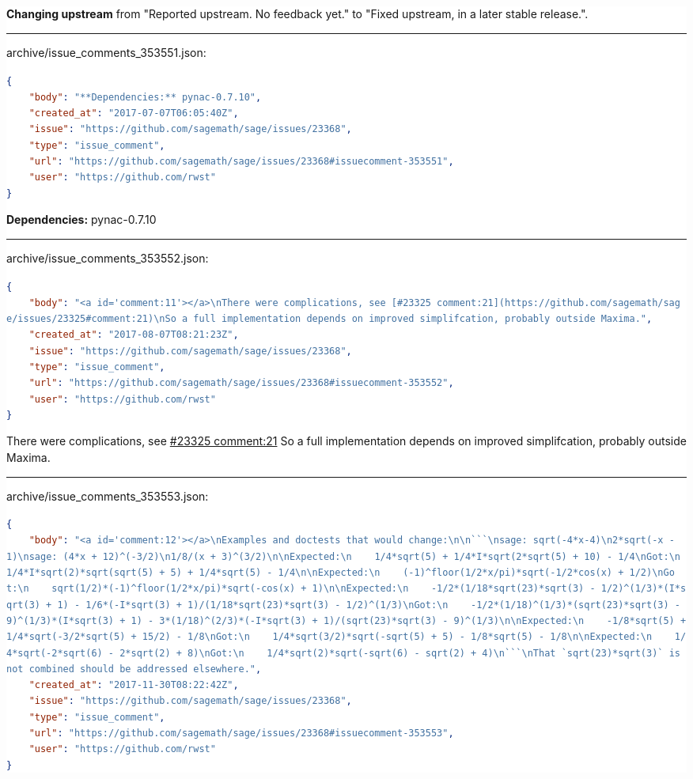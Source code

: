 **Changing upstream** from "Reported upstream. No feedback yet." to "Fixed upstream, in a later stable release.".



---

archive/issue_comments_353551.json:
```json
{
    "body": "**Dependencies:** pynac-0.7.10",
    "created_at": "2017-07-07T06:05:40Z",
    "issue": "https://github.com/sagemath/sage/issues/23368",
    "type": "issue_comment",
    "url": "https://github.com/sagemath/sage/issues/23368#issuecomment-353551",
    "user": "https://github.com/rwst"
}
```

**Dependencies:** pynac-0.7.10



---

archive/issue_comments_353552.json:
```json
{
    "body": "<a id='comment:11'></a>\nThere were complications, see [#23325 comment:21](https://github.com/sagemath/sage/issues/23325#comment:21)\nSo a full implementation depends on improved simplifcation, probably outside Maxima.",
    "created_at": "2017-08-07T08:21:23Z",
    "issue": "https://github.com/sagemath/sage/issues/23368",
    "type": "issue_comment",
    "url": "https://github.com/sagemath/sage/issues/23368#issuecomment-353552",
    "user": "https://github.com/rwst"
}
```

<a id='comment:11'></a>
There were complications, see [#23325 comment:21](https://github.com/sagemath/sage/issues/23325#comment:21)
So a full implementation depends on improved simplifcation, probably outside Maxima.



---

archive/issue_comments_353553.json:
```json
{
    "body": "<a id='comment:12'></a>\nExamples and doctests that would change:\n\n```\nsage: sqrt(-4*x-4)\n2*sqrt(-x - 1)\nsage: (4*x + 12)^(-3/2)\n1/8/(x + 3)^(3/2)\n\nExpected:\n    1/4*sqrt(5) + 1/4*I*sqrt(2*sqrt(5) + 10) - 1/4\nGot:\n    1/4*I*sqrt(2)*sqrt(sqrt(5) + 5) + 1/4*sqrt(5) - 1/4\n\nExpected:\n    (-1)^floor(1/2*x/pi)*sqrt(-1/2*cos(x) + 1/2)\nGot:\n    sqrt(1/2)*(-1)^floor(1/2*x/pi)*sqrt(-cos(x) + 1)\n\nExpected:\n    -1/2*(1/18*sqrt(23)*sqrt(3) - 1/2)^(1/3)*(I*sqrt(3) + 1) - 1/6*(-I*sqrt(3) + 1)/(1/18*sqrt(23)*sqrt(3) - 1/2)^(1/3)\nGot:\n    -1/2*(1/18)^(1/3)*(sqrt(23)*sqrt(3) - 9)^(1/3)*(I*sqrt(3) + 1) - 3*(1/18)^(2/3)*(-I*sqrt(3) + 1)/(sqrt(23)*sqrt(3) - 9)^(1/3)\n\nExpected:\n    -1/8*sqrt(5) + 1/4*sqrt(-3/2*sqrt(5) + 15/2) - 1/8\nGot:\n    1/4*sqrt(3/2)*sqrt(-sqrt(5) + 5) - 1/8*sqrt(5) - 1/8\n\nExpected:\n    1/4*sqrt(-2*sqrt(6) - 2*sqrt(2) + 8)\nGot:\n    1/4*sqrt(2)*sqrt(-sqrt(6) - sqrt(2) + 4)\n```\nThat `sqrt(23)*sqrt(3)` is not combined should be addressed elsewhere.",
    "created_at": "2017-11-30T08:22:42Z",
    "issue": "https://github.com/sagemath/sage/issues/23368",
    "type": "issue_comment",
    "url": "https://github.com/sagemath/sage/issues/23368#issuecomment-353553",
    "user": "https://github.com/rwst"
}
```
